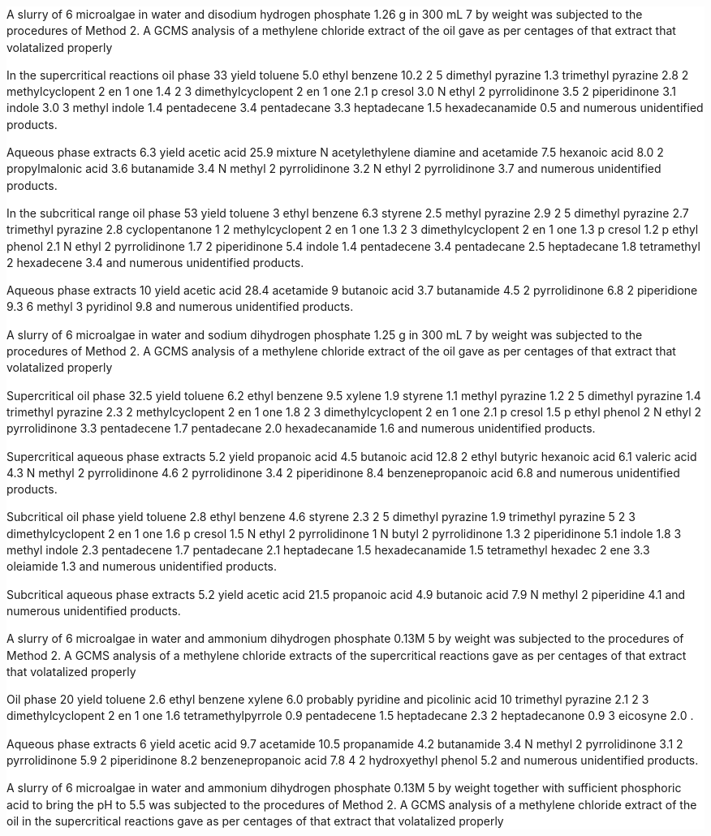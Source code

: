 A slurry of 6 microalgae in water and disodium hydrogen phosphate 1.26 g in 300 mL 7 by weight was subjected to the procedures of Method 2. A GCMS analysis of a methylene chloride extract of the oil gave as per centages of that extract that volatalized properly 

In the supercritical reactions oil phase 33 yield toluene 5.0 ethyl benzene 10.2 2 5 dimethyl pyrazine 1.3 trimethyl pyrazine 2.8 2 methylcyclopent 2 en 1 one 1.4 2 3 dimethylcyclopent 2 en 1 one 2.1 p cresol 3.0 N ethyl 2 pyrrolidinone 3.5 2 piperidinone 3.1 indole 3.0 3 methyl indole 1.4 pentadecene 3.4 pentadecane 3.3 heptadecane 1.5 hexadecanamide 0.5 and numerous unidentified products.

Aqueous phase extracts 6.3 yield acetic acid 25.9 mixture N acetylethylene diamine and acetamide 7.5 hexanoic acid 8.0 2 propylmalonic acid 3.6 butanamide 3.4 N methyl 2 pyrrolidinone 3.2 N ethyl 2 pyrrolidinone 3.7 and numerous unidentified products.

In the subcritical range oil phase 53 yield toluene 3 ethyl benzene 6.3 styrene 2.5 methyl pyrazine 2.9 2 5 dimethyl pyrazine 2.7 trimethyl pyrazine 2.8 cyclopentanone 1 2 methylcyclopent 2 en 1 one 1.3 2 3 dimethylcyclopent 2 en 1 one 1.3 p cresol 1.2 p ethyl phenol 2.1 N ethyl 2 pyrrolidinone 1.7 2 piperidinone 5.4 indole 1.4 pentadecene 3.4 pentadecane 2.5 heptadecane 1.8 tetramethyl 2 hexadecene 3.4 and numerous unidentified products.

Aqueous phase extracts 10 yield acetic acid 28.4 acetamide 9 butanoic acid 3.7 butanamide 4.5 2 pyrrolidinone 6.8 2 piperidione 9.3 6 methyl 3 pyridinol 9.8 and numerous unidentified products.

A slurry of 6 microalgae in water and sodium dihydrogen phosphate 1.25 g in 300 mL 7 by weight was subjected to the procedures of Method 2. A GCMS analysis of a methylene chloride extract of the oil gave as per centages of that extract that volatalized properly 

Supercritical oil phase 32.5 yield toluene 6.2 ethyl benzene 9.5 xylene 1.9 styrene 1.1 methyl pyrazine 1.2 2 5 dimethyl pyrazine 1.4 trimethyl pyrazine 2.3 2 methylcyclopent 2 en 1 one 1.8 2 3 dimethylcyclopent 2 en 1 one 2.1 p cresol 1.5 p ethyl phenol 2 N ethyl 2 pyrrolidinone 3.3 pentadecene 1.7 pentadecane 2.0 hexadecanamide 1.6 and numerous unidentified products.

Supercritical aqueous phase extracts 5.2 yield propanoic acid 4.5 butanoic acid 12.8 2 ethyl butyric hexanoic acid 6.1 valeric acid 4.3 N methyl 2 pyrrolidinone 4.6 2 pyrrolidinone 3.4 2 piperidinone 8.4 benzenepropanoic acid 6.8 and numerous unidentified products.

Subcritical oil phase yield toluene 2.8 ethyl benzene 4.6 styrene 2.3 2 5 dimethyl pyrazine 1.9 trimethyl pyrazine 5 2 3 dimethylcyclopent 2 en 1 one 1.6 p cresol 1.5 N ethyl 2 pyrrolidinone 1 N butyl 2 pyrrolidinone 1.3 2 piperidinone 5.1 indole 1.8 3 methyl indole 2.3 pentadecene 1.7 pentadecane 2.1 heptadecane 1.5 hexadecanamide 1.5 tetramethyl hexadec 2 ene 3.3 oleiamide 1.3 and numerous unidentified products.

Subcritical aqueous phase extracts 5.2 yield acetic acid 21.5 propanoic acid 4.9 butanoic acid 7.9 N methyl 2 piperidine 4.1 and numerous unidentified products.

A slurry of 6 microalgae in water and ammonium dihydrogen phosphate 0.13M 5 by weight was subjected to the procedures of Method 2. A GCMS analysis of a methylene chloride extracts of the supercritical reactions gave as per centages of that extract that volatalized properly 

Oil phase 20 yield toluene 2.6 ethyl benzene xylene 6.0 probably pyridine and picolinic acid 10 trimethyl pyrazine 2.1 2 3 dimethylcyclopent 2 en 1 one 1.6 tetramethylpyrrole 0.9 pentadecene 1.5 heptadecane 2.3 2 heptadecanone 0.9 3 eicosyne 2.0 .

Aqueous phase extracts 6 yield acetic acid 9.7 acetamide 10.5 propanamide 4.2 butanamide 3.4 N methyl 2 pyrrolidinone 3.1 2 pyrrolidinone 5.9 2 piperidinone 8.2 benzenepropanoic acid 7.8 4 2 hydroxyethyl phenol 5.2 and numerous unidentified products.

A slurry of 6 microalgae in water and ammonium dihydrogen phosphate 0.13M 5 by weight together with sufficient phosphoric acid to bring the pH to 5.5 was subjected to the procedures of Method 2. A GCMS analysis of a methylene chloride extract of the oil in the supercritical reactions gave as per centages of that extract that volatalized properly 
